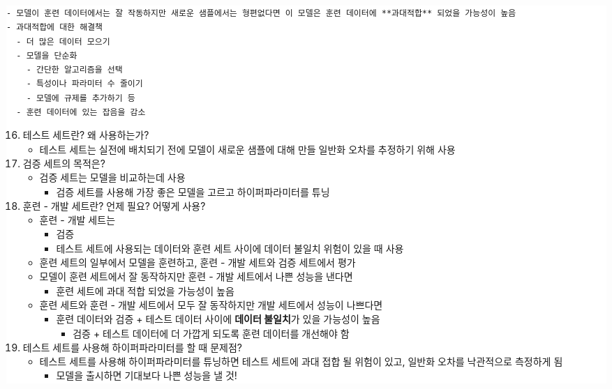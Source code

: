     - 모델이 훈련 데이터에서는 잘 작동하지만 새로운 샘플에서는 형편없다면 이 모델은 훈련 데이터에 **과대적합** 되었을 가능성이 높음
    - 과대적합에 대한 해결책
      - 더 많은 데이터 모으기
      - 모델을 단순화
        - 간단한 알고리즘을 선택
        - 특성이나 파라미터 수 줄이기
        - 모델에 규제를 추가하기 등
      - 훈련 데이터에 있는 잡음을 감소
16. 테스트 세트란? 왜 사용하는가?
    - 테스트 세트는 실전에 배치되기 전에 모델이 새로운 샘플에 대해 만들 일반화 오차를 추정하기 위해 사용
17. 검증 세트의 목적은?
    - 검증 세트는 모델을 비교하는데 사용
      - 검증 세트를 사용해 가장 좋은 모델을 고르고 하이퍼파라미터를 튜닝
18. 훈련 - 개발 세트란? 언제 필요? 어떻게 사용?
    - 훈련 - 개발 세트는
      - 검증
      - 테스트 세트에 사용되는 데이터와 훈련 세트 사이에 데이터 불일치 위험이 있을 때 사용
    - 훈련 세트의 일부에서 모델을 훈련하고, 훈련 - 개발 세트와 검증 세트에서 평가
    - 모델이 훈련 세트에서 잘 동작하지만 훈련 - 개발 세트에서 나쁜 성능을 낸다면 
      - 훈련 세트에 과대 적합 되었을 가능성이 높음
    - 훈련 세트와 훈련 - 개발 세트에서 모두 잘 동작하지만 개발 세트에서 성능이 나쁘다면 
      - 훈련 데이터와 검증 + 테스트 데이터 사이에 **데이터 불일치**가 있을 가능성이 높음
        - 검증 + 테스트 데이터에 더 가깝게 되도록 훈련 데이터를 개선해야 함
19. 테스트 세트를 사용해 하이퍼파라미터를 할 때 문제점?
    - 테스트 세트를 사용해 하이퍼파라미터를 튜닝하면 테스트 세트에 과대 접합 될 위험이 있고, 일반화 오차를 낙관적으로 측정하게 됨
      - 모델을 출시하면 기대보다 나쁜 성능을 낼 것!